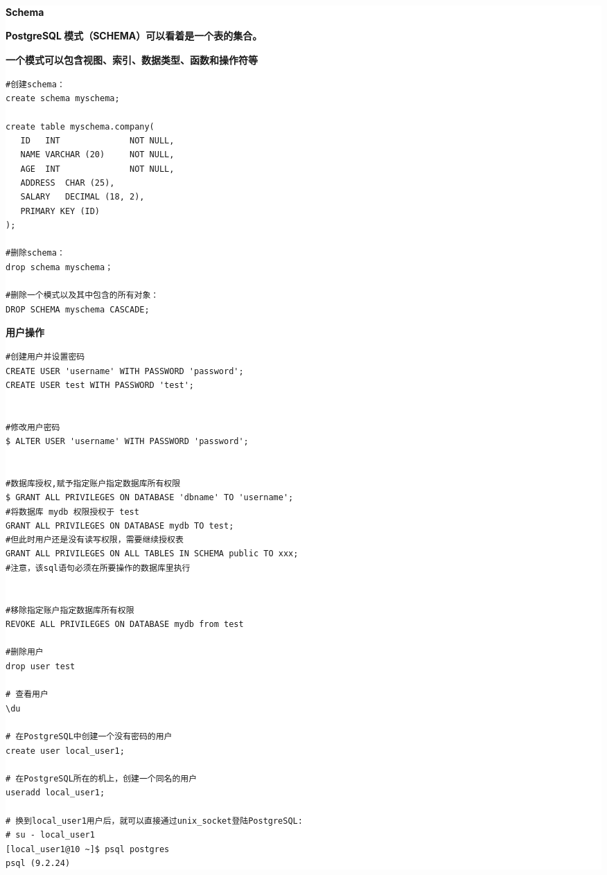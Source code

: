 **Schema**

**PostgreSQL 模式（SCHEMA）可以看着是一个表的集合。**

**一个模式可以包含视图、索引、数据类型、函数和操作符等**

```nginx
#创建schema： 
create schema myschema;

create table myschema.company(
   ID   INT              NOT NULL,
   NAME VARCHAR (20)     NOT NULL,
   AGE  INT              NOT NULL,
   ADDRESS  CHAR (25),
   SALARY   DECIMAL (18, 2),
   PRIMARY KEY (ID)
);

#删除schema： 
drop schema myschema；

#删除一个模式以及其中包含的所有对象：
DROP SCHEMA myschema CASCADE;
```

**用户操作**

```nginx
#创建用户并设置密码
CREATE USER 'username' WITH PASSWORD 'password';
CREATE USER test WITH PASSWORD 'test';


#修改用户密码
$ ALTER USER 'username' WITH PASSWORD 'password';


#数据库授权,赋予指定账户指定数据库所有权限
$ GRANT ALL PRIVILEGES ON DATABASE 'dbname' TO 'username';
#将数据库 mydb 权限授权于 test
GRANT ALL PRIVILEGES ON DATABASE mydb TO test;
#但此时用户还是没有读写权限，需要继续授权表
GRANT ALL PRIVILEGES ON ALL TABLES IN SCHEMA public TO xxx;
#注意，该sql语句必须在所要操作的数据库里执行


#移除指定账户指定数据库所有权限
REVOKE ALL PRIVILEGES ON DATABASE mydb from test

#删除用户
drop user test

# 查看用户
\du

# 在PostgreSQL中创建一个没有密码的用户
create user local_user1;

# 在PostgreSQL所在的机上，创建一个同名的用户
useradd local_user1;

# 换到local_user1用户后，就可以直接通过unix_socket登陆PostgreSQL:
# su - local_user1
[local_user1@10 ~]$ psql postgres     
psql (9.2.24)
```